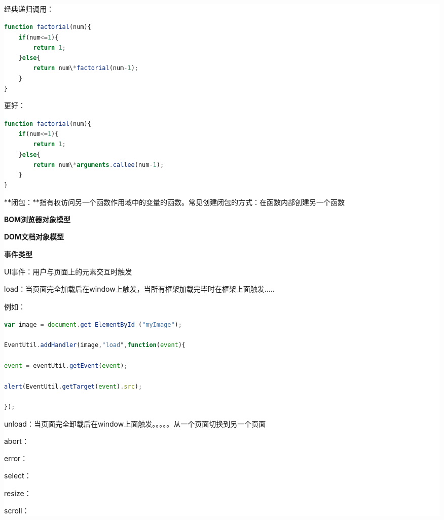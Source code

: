 经典递归调用：
```javascript
function factorial(num){
    if(num<=1){
        return 1;
    }else{
        return num\*factorial(num-1);
    }
}
```
更好：
```javascript
function factorial(num){
    if(num<=1){
        return 1;
    }else{
        return num\*arguments.callee(num-1);
    }
}
```
**闭包：**指有权访问另一个函数作用域中的变量的函数。常见创建闭包的方式：在函数内部创建另一个函数

  

**BOM浏览器对象模型**

**DOM文档对象模型**

  

**事件类型**

UI事件：用户与页面上的元素交互时触发

load：当页面完全加载后在window上触发，当所有框架加载完毕时在框架上面触发.....

例如：
```javascript
var image = document.get ElementById ("myImage");

EventUtil.addHandler(image,"load",function(event){

event = eventUtil.getEvent(event);

alert(EventUtil.getTarget(event).src);

});
```
unload：当页面完全卸载后在window上面触发。。。。。从一个页面切换到另一个页面

abort：

error：

select：

resize：

scroll：
